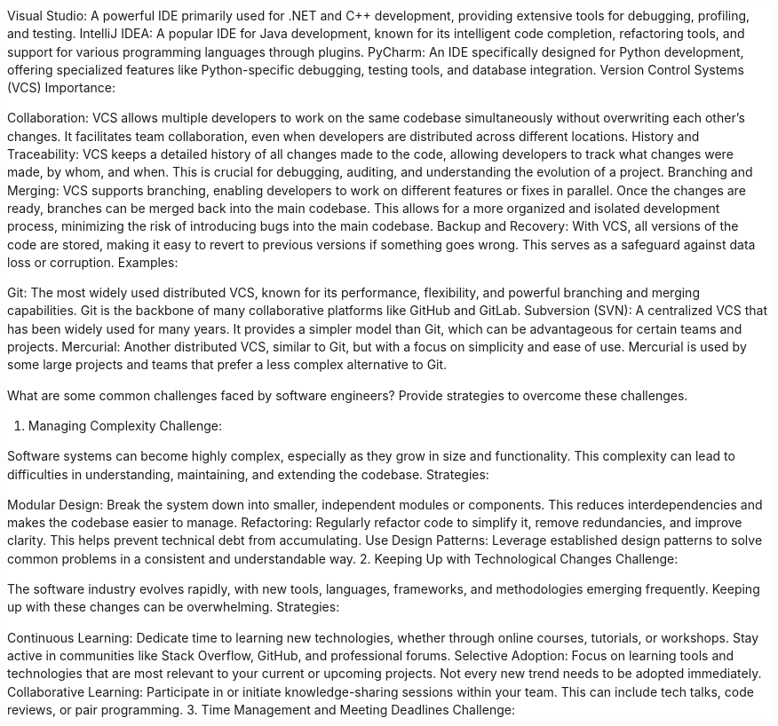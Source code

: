 Visual Studio: A powerful IDE primarily used for .NET and C++ development, providing extensive tools for debugging, profiling, and testing.
IntelliJ IDEA: A popular IDE for Java development, known for its intelligent code completion, refactoring tools, and support for various programming languages through plugins.
PyCharm: An IDE specifically designed for Python development, offering specialized features like Python-specific debugging, testing tools, and database integration.
Version Control Systems (VCS)
Importance:

Collaboration: VCS allows multiple developers to work on the same codebase simultaneously without overwriting each other’s changes. It facilitates team collaboration, even when developers are distributed across different locations.
History and Traceability: VCS keeps a detailed history of all changes made to the code, allowing developers to track what changes were made, by whom, and when. This is crucial for debugging, auditing, and understanding the evolution of a project.
Branching and Merging: VCS supports branching, enabling developers to work on different features or fixes in parallel. Once the changes are ready, branches can be merged back into the main codebase. This allows for a more organized and isolated development process, minimizing the risk of introducing bugs into the main codebase.
Backup and Recovery: With VCS, all versions of the code are stored, making it easy to revert to previous versions if something goes wrong. This serves as a safeguard against data loss or corruption.
Examples:

Git: The most widely used distributed VCS, known for its performance, flexibility, and powerful branching and merging capabilities. Git is the backbone of many collaborative platforms like GitHub and GitLab.
Subversion (SVN): A centralized VCS that has been widely used for many years. It provides a simpler model than Git, which can be advantageous for certain teams and projects.
Mercurial: Another distributed VCS, similar to Git, but with a focus on simplicity and ease of use. Mercurial is used by some large projects and teams that prefer a less complex alternative to Git.

What are some common challenges faced by software engineers? Provide strategies to overcome these challenges.
1. Managing Complexity
Challenge:

Software systems can become highly complex, especially as they grow in size and functionality. This complexity can lead to difficulties in understanding, maintaining, and extending the codebase.
Strategies:

Modular Design: Break the system down into smaller, independent modules or components. This reduces interdependencies and makes the codebase easier to manage.
Refactoring: Regularly refactor code to simplify it, remove redundancies, and improve clarity. This helps prevent technical debt from accumulating.
Use Design Patterns: Leverage established design patterns to solve common problems in a consistent and understandable way.
2. Keeping Up with Technological Changes
Challenge:

The software industry evolves rapidly, with new tools, languages, frameworks, and methodologies emerging frequently. Keeping up with these changes can be overwhelming.
Strategies:

Continuous Learning: Dedicate time to learning new technologies, whether through online courses, tutorials, or workshops. Stay active in communities like Stack Overflow, GitHub, and professional forums.
Selective Adoption: Focus on learning tools and technologies that are most relevant to your current or upcoming projects. Not every new trend needs to be adopted immediately.
Collaborative Learning: Participate in or initiate knowledge-sharing sessions within your team. This can include tech talks, code reviews, or pair programming.
3. Time Management and Meeting Deadlines
Challenge:

